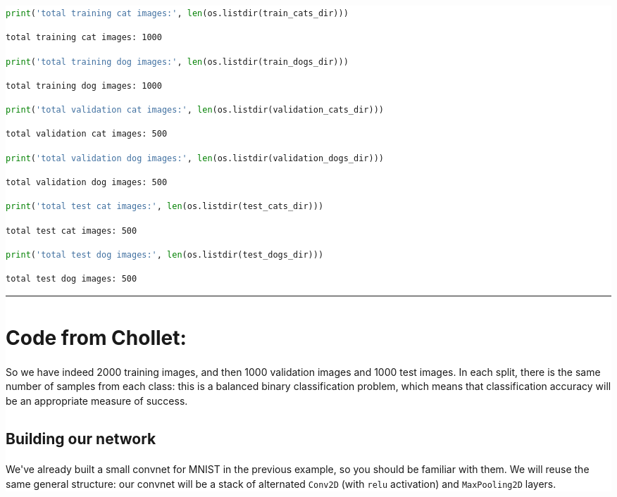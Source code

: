 
```python
print('total training cat images:', len(os.listdir(train_cats_dir)))
```

    total training cat images: 1000



```python
print('total training dog images:', len(os.listdir(train_dogs_dir)))
```

    total training dog images: 1000



```python
print('total validation cat images:', len(os.listdir(validation_cats_dir)))
```

    total validation cat images: 500



```python
print('total validation dog images:', len(os.listdir(validation_dogs_dir)))
```

    total validation dog images: 500



```python
print('total test cat images:', len(os.listdir(test_cats_dir)))
```

    total test cat images: 500



```python
print('total test dog images:', len(os.listdir(test_dogs_dir)))
```

    total test dog images: 500


___

<a id='first_network'></a>
# Code from Chollet:


So we have indeed 2000 training images, and then 1000 validation images and 1000 test images. In each split, there is the same number of 
samples from each class: this is a balanced binary classification problem, which means that classification accuracy will be an appropriate 
measure of success.

## Building our network

We've already built a small convnet for MNIST in the previous example, so you should be familiar with them. We will reuse the same 
general structure: our convnet will be a stack of alternated `Conv2D` (with `relu` activation) and `MaxPooling2D` layers.
